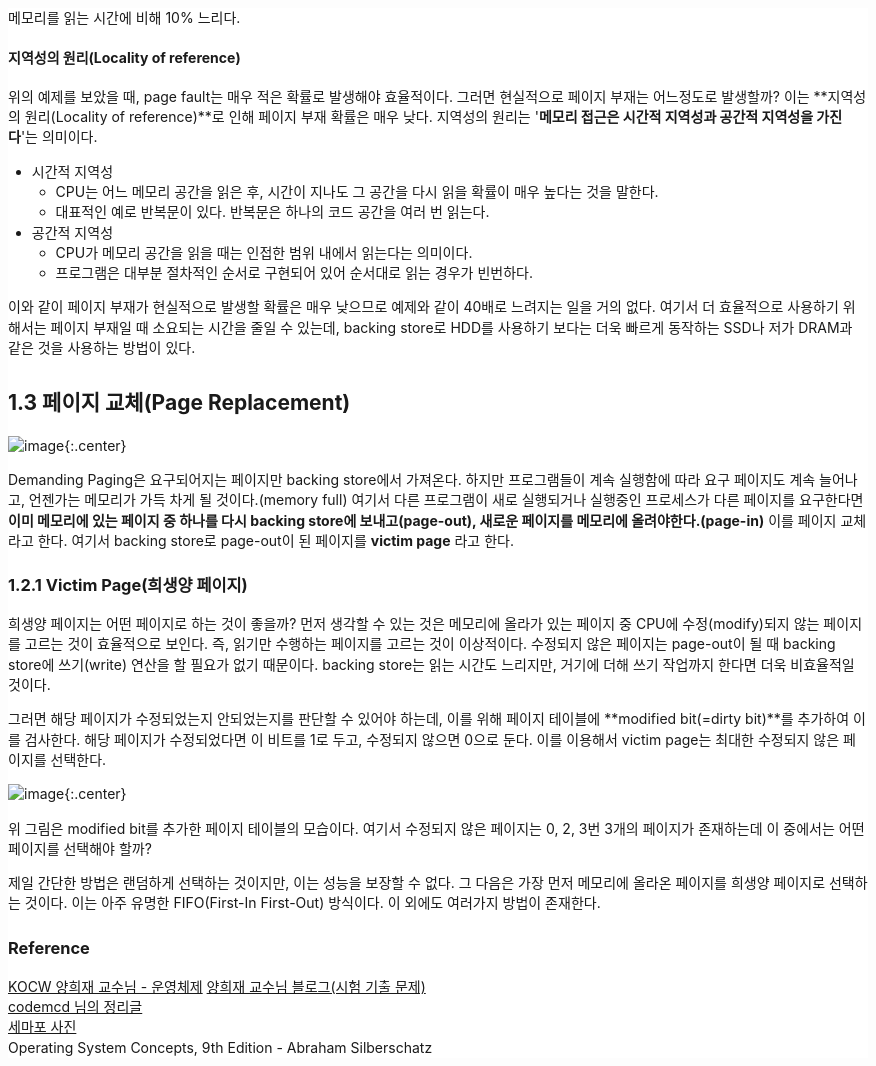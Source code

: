 메모리를 읽는 시간에 비해 10% 느리다.

#### 지역성의 원리(Locality of reference)

위의 예제를 보았을 때, page fault는 매우 적은 확률로 발생해야 효율적이다. 그러면 현실적으로 페이지 부재는 어느정도로 발생할까? 이는 **지역성의 원리(Locality of reference)**로 인해 페이지 부재 확률은 매우 낮다. 지역성의 원리는 '**메모리 접근은 시간적 지역성과 공간적 지역성을 가진다**'는 의미이다.

- 시간적 지역성
  - CPU는 어느 메모리 공간을 읽은 후, 시간이 지나도 그 공간을 다시 읽을 확률이 매우 높다는 것을 말한다.
  * 대표적인 예로 반복문이 있다. 반복문은 하나의 코드 공간을 여러 번 읽는다.
- 공간적 지역성
  - CPU가 메모리 공간을 읽을 때는 인접한 범위 내에서 읽는다는 의미이다.
  * 프로그램은 대부분 절차적인 순서로 구현되어 있어 순서대로 읽는 경우가 빈번하다.

이와 같이 페이지 부재가 현실적으로 발생할 확률은 매우 낮으므로 예제와 같이 40배로 느려지는 일을 거의 없다. 여기서 더 효율적으로 사용하기 위해서는 페이지 부재일 때 소요되는 시간을 줄일 수 있는데, backing store로 HDD를 사용하기 보다는 더욱 빠르게 동작하는 SSD나 저가 DRAM과 같은 것을 사용하는 방법이 있다.

## 1.3 페이지 교체(Page Replacement)

<img width="500" alt="image" src="https://user-images.githubusercontent.com/37871541/78538479-066e2f80-782c-11ea-97e6-94ed4e8ee699.png">{:.center}

Demanding Paging은 요구되어지는 페이지만 backing store에서 가져온다. 하지만 프로그램들이 계속 실행함에 따라 요구 페이지도 계속 늘어나고, 언젠가는 메모리가 가득 차게 될 것이다.(memory full) 여기서 다른 프로그램이 새로 실행되거나 실행중인 프로세스가 다른 페이지를 요구한다면 **이미 메모리에 있는 페이지 중 하나를 다시 backing store에 보내고(page-out), 새로운 페이지를 메모리에 올려야한다.(page-in)** 이를 페이지 교체라고 한다. 여기서 backing store로 page-out이 된 페이지를 **victim page** 라고 한다.

### 1.2.1 Victim Page(희생양 페이지)

희생양 페이지는 어떤 페이지로 하는 것이 좋을까? 먼저 생각할 수 있는 것은 메모리에 올라가 있는 페이지 중 CPU에 수정(modify)되지 않는 페이지를 고르는 것이 효율적으로 보인다. 즉, 읽기만 수행하는 페이지를 고르는 것이 이상적이다. 수정되지 않은 페이지는 page-out이 될 때 backing store에 쓰기(write) 연산을 할 필요가 없기 때문이다. backing store는 읽는 시간도 느리지만, 거기에 더해 쓰기 작업까지 한다면 더욱 비효율적일 것이다.

그러면 해당 페이지가 수정되었는지 안되었는지를 판단할 수 있어야 하는데, 이를 위해 페이지 테이블에 **modified bit(=dirty bit)**를 추가하여 이를 검사한다. 해당 페이지가 수정되었다면 이 비트를 1로 두고, 수정되지 않으면 0으로 둔다. 이를 이용해서 victim page는 최대한 수정되지 않은 페이지를 선택한다.

<img width="500" alt="image" src="https://user-images.githubusercontent.com/37871541/78538693-5c42d780-782c-11ea-9f59-09c204d9de90.png">{:.center}

위 그림은 modified bit를 추가한 페이지 테이블의 모습이다. 여기서 수정되지 않은 페이지는 0, 2, 3번 3개의 페이지가 존재하는데 이 중에서는 어떤 페이지를 선택해야 할까?

제일 간단한 방법은 랜덤하게 선택하는 것이지만, 이는 성능을 보장할 수 없다. 그 다음은 가장 먼저 메모리에 올라온 페이지를 희생양 페이지로 선택하는 것이다. 이는 아주 유명한 FIFO(First-In First-Out) 방식이다. 이 외에도 여러가지 방법이 존재한다.

### Reference

[KOCW 양희재 교수님 - 운영체제](http://www.kocw.net/home/search/kemView.do?kemId=978503)
[양희재 교수님 블로그(시험 기출 문제)](https://m.blog.naver.com/PostList.nhn?blogId=hjyang0&categoryNo=13)  
[codemcd 님의 정리글](https://velog.io/@codemcd/)  
[세마포 사진](https://m.blog.naver.com/wndrlf2003/220011819891)  
Operating System Concepts, 9th Edition - Abraham Silberschatz
